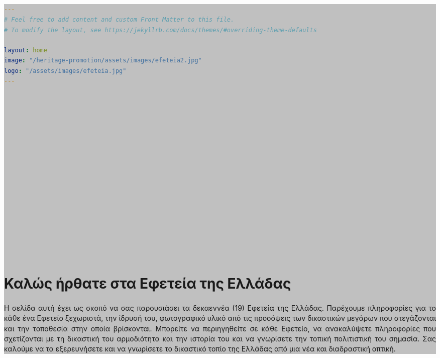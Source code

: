 ```yaml
---
# Feel free to add content and custom Front Matter to this file.
# To modify the layout, see https://jekyllrb.com/docs/themes/#overriding-theme-defaults

layout: home
image: "/heritage-promotion/assets/images/efeteia2.jpg"
logo: "/assets/images/efeteia.jpg"
---
```



<div style="
    width: 100%;
    height: 320px;
    background-image: url('{{ "/assets/images/aigaio.jpg" | relative_url }}');
    background-size: cover;
    background-position: center;
    background-repeat: no-repeat;
    border-radius: 15px;
    overflow: hidden; 
    margin-bottom: 20px;">
</div>

<style>
  body {
    background-color: #C0C0C0;
  }
  .justified-text {
    text-align: justify;
  }
</style>

<div class="justified-text">
    <h1>Καλώς ήρθατε στα Εφετεία της Ελλάδας</h1>
    <p>Η σελίδα αυτή έχει ως σκοπό να σας παρουσιάσει τα δεκαεννέα (19) Εφετεία της Ελλάδας. Παρέχουμε πληροφορίες για το κάθε ένα Εφετείο ξεχωριστά, την ίδρυσή του, φωτογραφικό υλικό από τις προσόψεις των δικαστικών μεγάρων που στεγάζονται και την τοποθεσία στην οποία βρίσκονται. Μπορείτε να περιηγηθείτε σε κάθε Εφετείο, να ανακαλύψετε πληροφορίες που σχετίζονται με τη δικαστική του αρμοδιότητα και την ιστορία του και να γνωρίσετε την τοπική πολιτιστική του σημασία. Σας καλούμε να τα εξερευνήσετε και να γνωρίσετε το δικαστικό τοπίο της Ελλάδας από μια νέα και διαδραστική οπτική.</p>
</div>
